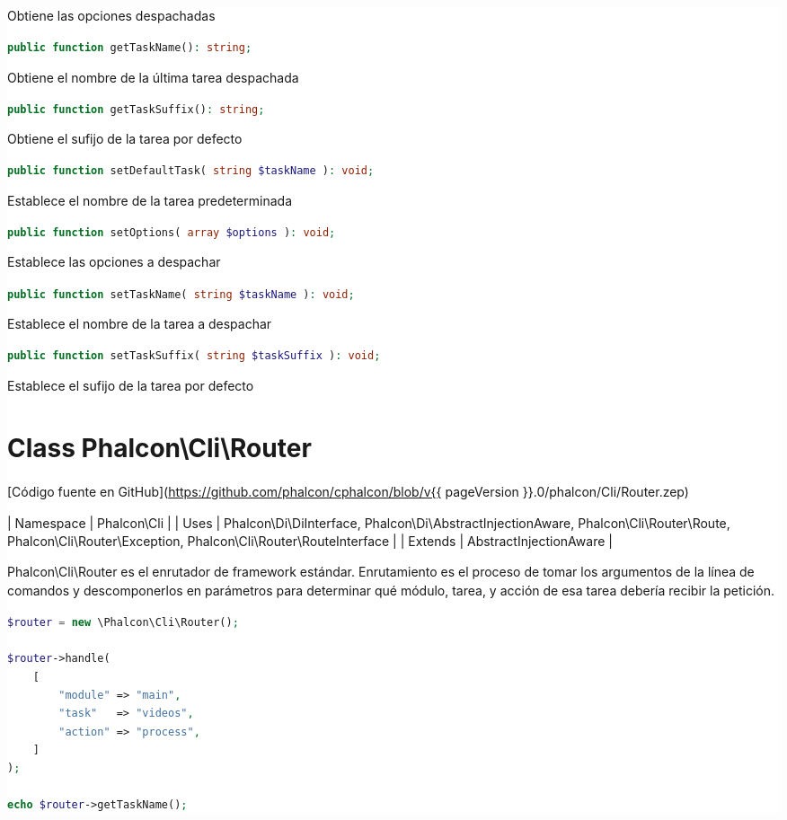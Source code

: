 Obtiene las opciones despachadas

```php
public function getTaskName(): string;
```

Obtiene el nombre de la última tarea despachada

```php
public function getTaskSuffix(): string;
```

Obtiene el sufijo de la tarea por defecto

```php
public function setDefaultTask( string $taskName ): void;
```

Establece el nombre de la tarea predeterminada

```php
public function setOptions( array $options ): void;
```

Establece las opciones a despachar

```php
public function setTaskName( string $taskName ): void;
```

Establece el nombre de la tarea a despachar

```php
public function setTaskSuffix( string $taskSuffix ): void;
```

Establece el sufijo de la tarea por defecto

<h1 id="cli-router">Class Phalcon\Cli\Router</h1>

[Código fuente en GitHub](https://github.com/phalcon/cphalcon/blob/v{{ pageVersion }}.0/phalcon/Cli/Router.zep)

| Namespace | Phalcon\Cli | | Uses | Phalcon\Di\DiInterface, Phalcon\Di\AbstractInjectionAware, Phalcon\Cli\Router\Route, Phalcon\Cli\Router\Exception, Phalcon\Cli\Router\RouteInterface | | Extends | AbstractInjectionAware |

Phalcon\Cli\Router es el enrutador de framework estándar. Enrutamiento es el proceso de tomar los argumentos de la línea de comandos y descomponerlos en parámetros para determinar qué módulo, tarea, y acción de esa tarea debería recibir la petición.

```php
$router = new \Phalcon\Cli\Router();

$router->handle(
    [
        "module" => "main",
        "task"   => "videos",
        "action" => "process",
    ]
);

echo $router->getTaskName();
```
